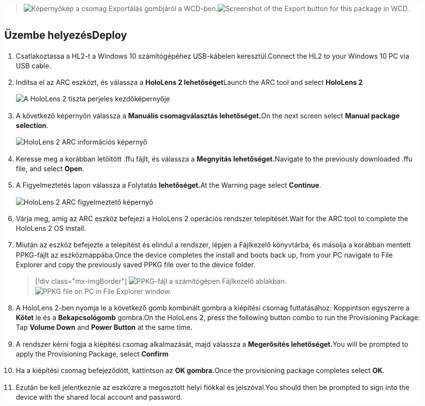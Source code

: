    > <span data-ttu-id="cb5b2-176">![Képernyőkép a csomag Exportálás gombjáról a WCD-ben.](images/offline-secure-sample-wcd-export.png)</span><span class="sxs-lookup"><span data-stu-id="cb5b2-176">![Screenshot of the Export button for this package in WCD.](images/offline-secure-sample-wcd-export.png)</span></span>

## <a name="deploy"></a><span data-ttu-id="cb5b2-177">Üzembe helyezés</span><span class="sxs-lookup"><span data-stu-id="cb5b2-177">Deploy</span></span>

1. <span data-ttu-id="cb5b2-178">Csatlakoztassa a HL2-t a Windows 10 számítógépéhez USB-kábelen keresztül.</span><span class="sxs-lookup"><span data-stu-id="cb5b2-178">Connect the HL2 to your Windows 10 PC via USB cable.</span></span>
1. <span data-ttu-id="cb5b2-179">Indítsa el az ARC eszközt, és válassza a **HoloLens 2 lehetőséget**</span><span class="sxs-lookup"><span data-stu-id="cb5b2-179">Launch the ARC tool and select **HoloLens 2**</span></span>

   ![A HoloLens 2 tiszta perjeles kezdőképernyője](images/ARC2.png)

1. <span data-ttu-id="cb5b2-181">A következő képernyőn válassza a **Manuális csomagválasztás lehetőséget.**</span><span class="sxs-lookup"><span data-stu-id="cb5b2-181">On the next screen select **Manual package selection**.</span></span>

   ![HoloLens 2 ARC információs képernyő](images/arc_device_info.png)

1. <span data-ttu-id="cb5b2-183">Keresse meg a korábban letöltött .ffu fájlt, és válassza a **Megnyitás lehetőséget.**</span><span class="sxs-lookup"><span data-stu-id="cb5b2-183">Navigate to the previously downloaded .ffu file, and select **Open**.</span></span>
1. <span data-ttu-id="cb5b2-184">A Figyelmeztetés lapon válassza a Folytatás **lehetőséget.**</span><span class="sxs-lookup"><span data-stu-id="cb5b2-184">At the Warning page select **Continue**.</span></span>

   ![HoloLens 2 ARC figyelmeztető képernyő](images/arc_warning.png)

1. <span data-ttu-id="cb5b2-186">Várja meg, amíg az ARC eszköz befejezi a HoloLens 2 operációs rendszer telepítését.</span><span class="sxs-lookup"><span data-stu-id="cb5b2-186">Wait for the ARC tool to complete the HoloLens 2 OS install.</span></span>
1. <span data-ttu-id="cb5b2-187">Miután az eszköz befejezte a telepítést és elindul a rendszer, lépjen a Fájlkezelő könyvtárba, és másolja a korábban mentett PPKG-fájlt az eszközmappába.</span><span class="sxs-lookup"><span data-stu-id="cb5b2-187">Once the device completes the install and boots back up, from your PC navigate to File Explorer and copy the previously saved PPKG file over to the device folder.</span></span>

   > [!div class="mx-imgBorder"]
   > <span data-ttu-id="cb5b2-188">![PPKG-fájl a számítógépen Fájlkezelő ablakban.](images/offline-secure-file-explorer.png)</span><span class="sxs-lookup"><span data-stu-id="cb5b2-188">![PPKG file on PC in File Explorer window.](images/offline-secure-file-explorer.png)</span></span>

1. <span data-ttu-id="cb5b2-189">A HoloLens 2-ben nyomja le a következő gomb kombinált gombra a kiépítési csomag futtatásához: Koppintson egyszerre a **Kötet** le és a **Bekapcsológomb** gombra.</span><span class="sxs-lookup"><span data-stu-id="cb5b2-189">On the HoloLens 2, press the following button combo to run the Provisioning Package: Tap **Volume Down** and **Power Button** at the same time.</span></span>
1. <span data-ttu-id="cb5b2-190">A rendszer kérni fogja a kiépítési csomag alkalmazását, majd válassza a **Megerősítés lehetőséget.**</span><span class="sxs-lookup"><span data-stu-id="cb5b2-190">You will be prompted to apply the Provisioning Package, select **Confirm**</span></span>
1. <span data-ttu-id="cb5b2-191">Ha a kiépítési csomag befejeződött, kattintson az **OK gombra.**</span><span class="sxs-lookup"><span data-stu-id="cb5b2-191">Once the provisioning package completes select **OK**.</span></span>
1. <span data-ttu-id="cb5b2-192">Ezután be kell jelentkeznie az eszközre a megosztott helyi fiókkal és jelszóval.</span><span class="sxs-lookup"><span data-stu-id="cb5b2-192">You should then be prompted to sign into the device with the shared local account and password.</span></span>
